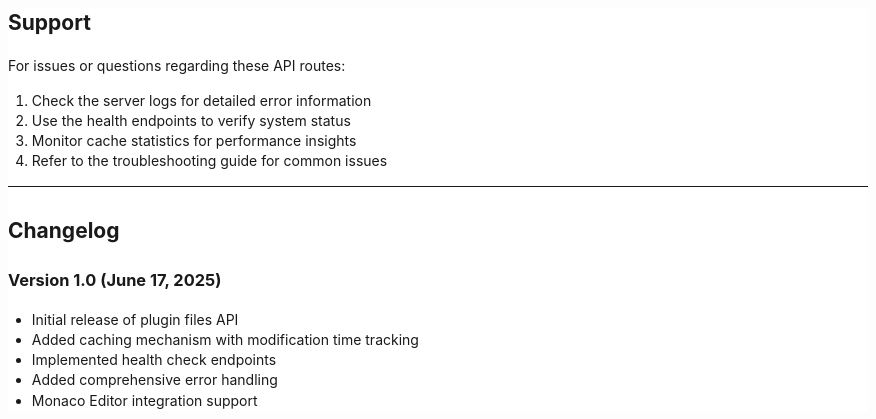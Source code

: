 
## Support

For issues or questions regarding these API routes:

1. Check the server logs for detailed error information
2. Use the health endpoints to verify system status
3. Monitor cache statistics for performance insights
4. Refer to the troubleshooting guide for common issues

---

## Changelog

### Version 1.0 (June 17, 2025)
- Initial release of plugin files API
- Added caching mechanism with modification time tracking
- Implemented health check endpoints
- Added comprehensive error handling
- Monaco Editor integration support
